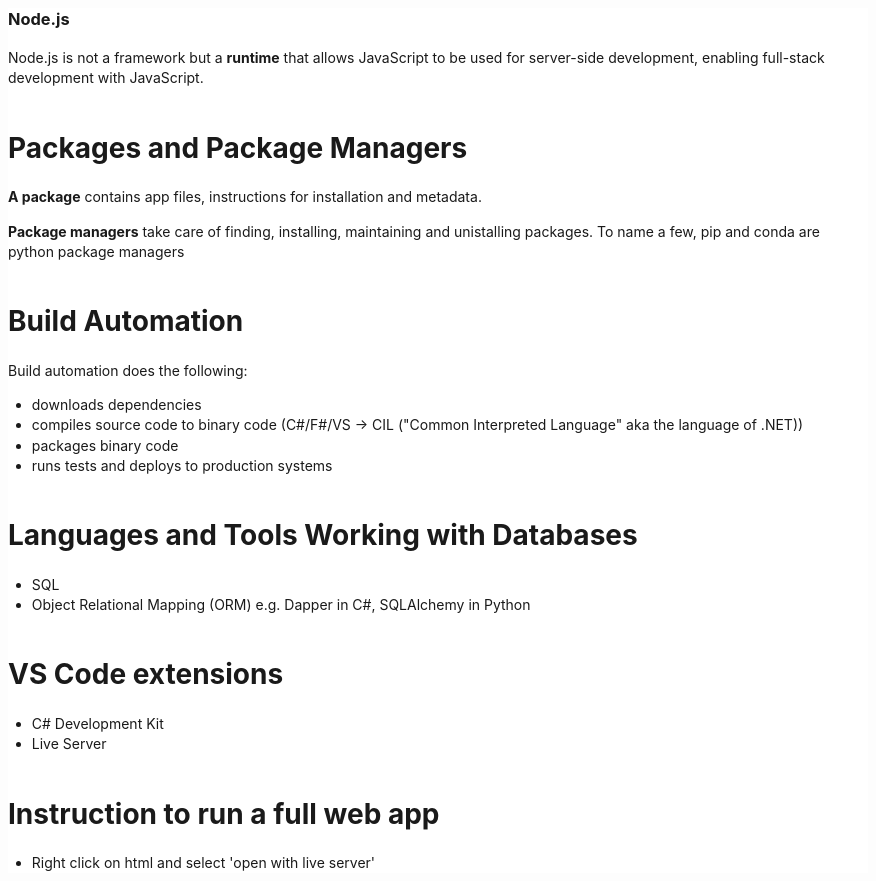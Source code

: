 ### Node.js

Node.js is not a framework but a **runtime** that allows JavaScript to be used for server-side development, enabling full-stack development with JavaScript.

# Packages and Package Managers

**A package** contains app files, instructions for installation and metadata.

**Package managers** take care of finding, installing, maintaining and unistalling packages. To name a few, pip and conda are python package managers

# Build Automation

Build automation does the following:
- downloads dependencies
- compiles source code to binary code (C#/F#/VS -> CIL ("Common Interpreted Language" aka the language of .NET))
- packages binary code
- runs tests and deploys to production systems

# Languages and Tools Working with Databases

- SQL
- Object Relational Mapping (ORM) e.g. Dapper in C#, SQLAlchemy in Python










# VS Code extensions
- C# Development Kit
- Live Server

# Instruction to run a full web app
- Right click on html and select 'open with live server'